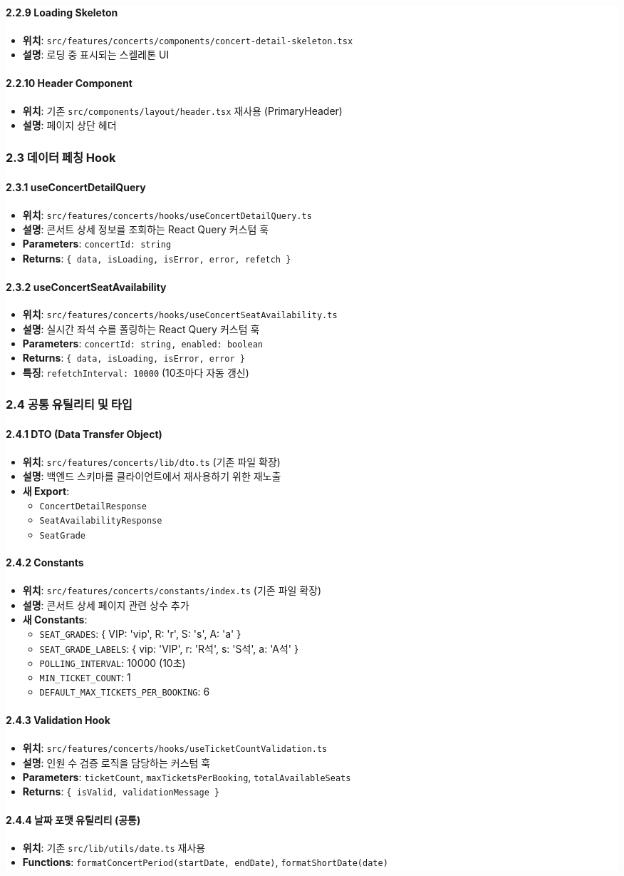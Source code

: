 #### 2.2.9 Loading Skeleton
- **위치**: `src/features/concerts/components/concert-detail-skeleton.tsx`
- **설명**: 로딩 중 표시되는 스켈레톤 UI

#### 2.2.10 Header Component
- **위치**: 기존 `src/components/layout/header.tsx` 재사용 (PrimaryHeader)
- **설명**: 페이지 상단 헤더

### 2.3 데이터 페칭 Hook

#### 2.3.1 useConcertDetailQuery
- **위치**: `src/features/concerts/hooks/useConcertDetailQuery.ts`
- **설명**: 콘서트 상세 정보를 조회하는 React Query 커스텀 훅
- **Parameters**: `concertId: string`
- **Returns**: `{ data, isLoading, isError, error, refetch }`

#### 2.3.2 useConcertSeatAvailability
- **위치**: `src/features/concerts/hooks/useConcertSeatAvailability.ts`
- **설명**: 실시간 좌석 수를 폴링하는 React Query 커스텀 훅
- **Parameters**: `concertId: string, enabled: boolean`
- **Returns**: `{ data, isLoading, isError, error }`
- **특징**: `refetchInterval: 10000` (10초마다 자동 갱신)

### 2.4 공통 유틸리티 및 타입

#### 2.4.1 DTO (Data Transfer Object)
- **위치**: `src/features/concerts/lib/dto.ts` (기존 파일 확장)
- **설명**: 백엔드 스키마를 클라이언트에서 재사용하기 위한 재노출
- **새 Export**:
  - `ConcertDetailResponse`
  - `SeatAvailabilityResponse`
  - `SeatGrade`

#### 2.4.2 Constants
- **위치**: `src/features/concerts/constants/index.ts` (기존 파일 확장)
- **설명**: 콘서트 상세 페이지 관련 상수 추가
- **새 Constants**:
  - `SEAT_GRADES`: { VIP: 'vip', R: 'r', S: 's', A: 'a' }
  - `SEAT_GRADE_LABELS`: { vip: 'VIP', r: 'R석', s: 'S석', a: 'A석' }
  - `POLLING_INTERVAL`: 10000 (10초)
  - `MIN_TICKET_COUNT`: 1
  - `DEFAULT_MAX_TICKETS_PER_BOOKING`: 6

#### 2.4.3 Validation Hook
- **위치**: `src/features/concerts/hooks/useTicketCountValidation.ts`
- **설명**: 인원 수 검증 로직을 담당하는 커스텀 훅
- **Parameters**: `ticketCount`, `maxTicketsPerBooking`, `totalAvailableSeats`
- **Returns**: `{ isValid, validationMessage }`

#### 2.4.4 날짜 포맷 유틸리티 (공통)
- **위치**: 기존 `src/lib/utils/date.ts` 재사용
- **Functions**: `formatConcertPeriod(startDate, endDate)`, `formatShortDate(date)`
